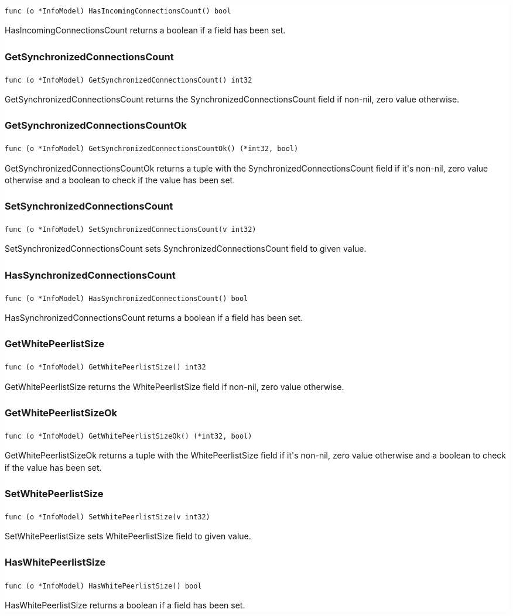 `func (o *InfoModel) HasIncomingConnectionsCount() bool`

HasIncomingConnectionsCount returns a boolean if a field has been set.

### GetSynchronizedConnectionsCount

`func (o *InfoModel) GetSynchronizedConnectionsCount() int32`

GetSynchronizedConnectionsCount returns the SynchronizedConnectionsCount field if non-nil, zero value otherwise.

### GetSynchronizedConnectionsCountOk

`func (o *InfoModel) GetSynchronizedConnectionsCountOk() (*int32, bool)`

GetSynchronizedConnectionsCountOk returns a tuple with the SynchronizedConnectionsCount field if it's non-nil, zero value otherwise
and a boolean to check if the value has been set.

### SetSynchronizedConnectionsCount

`func (o *InfoModel) SetSynchronizedConnectionsCount(v int32)`

SetSynchronizedConnectionsCount sets SynchronizedConnectionsCount field to given value.

### HasSynchronizedConnectionsCount

`func (o *InfoModel) HasSynchronizedConnectionsCount() bool`

HasSynchronizedConnectionsCount returns a boolean if a field has been set.

### GetWhitePeerlistSize

`func (o *InfoModel) GetWhitePeerlistSize() int32`

GetWhitePeerlistSize returns the WhitePeerlistSize field if non-nil, zero value otherwise.

### GetWhitePeerlistSizeOk

`func (o *InfoModel) GetWhitePeerlistSizeOk() (*int32, bool)`

GetWhitePeerlistSizeOk returns a tuple with the WhitePeerlistSize field if it's non-nil, zero value otherwise
and a boolean to check if the value has been set.

### SetWhitePeerlistSize

`func (o *InfoModel) SetWhitePeerlistSize(v int32)`

SetWhitePeerlistSize sets WhitePeerlistSize field to given value.

### HasWhitePeerlistSize

`func (o *InfoModel) HasWhitePeerlistSize() bool`

HasWhitePeerlistSize returns a boolean if a field has been set.
